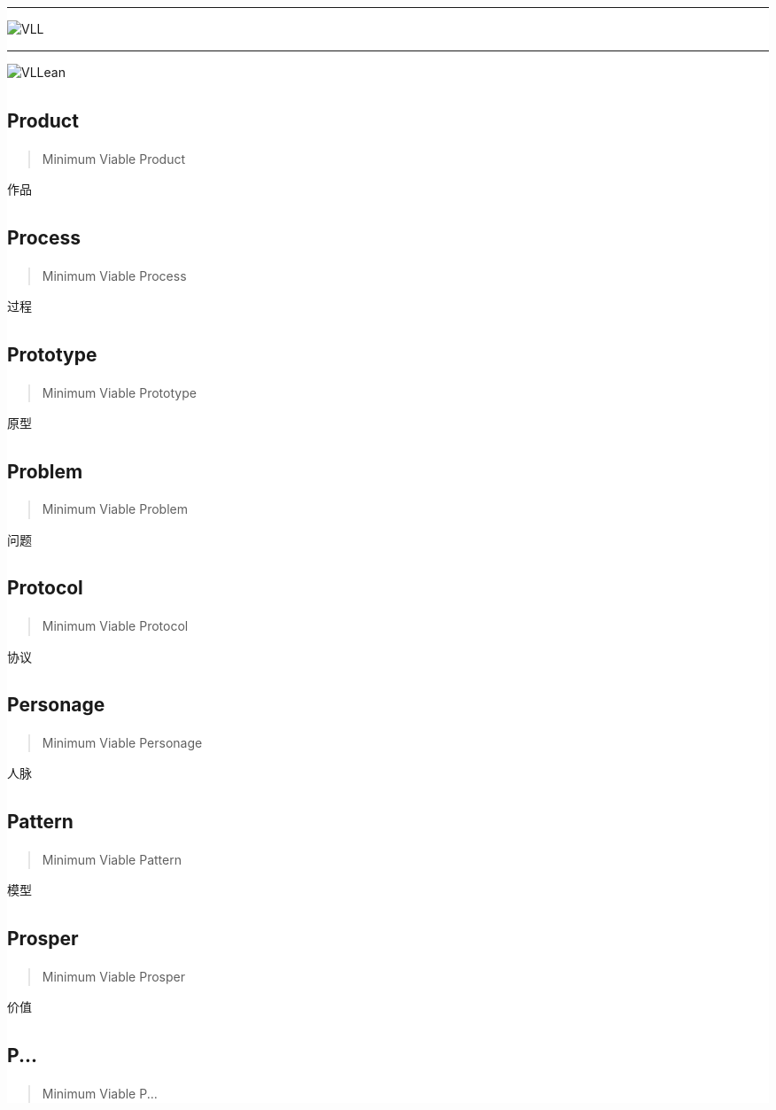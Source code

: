 
-------

![VLL](https://ipic.zoomquiet.top/2019-08-18-VLL.jpg)


-------

![VLLean](https://ipic.zoomquiet.top/2019-08-18-VLLean-build-measure-learn.jpg)

## Product
> Minimum Viable Product

作品

## Process
> Minimum Viable Process

过程

## Prototype
> Minimum Viable Prototype

原型

## Problem
> Minimum Viable Problem

问题

## Protocol
> Minimum Viable Protocol

协议

## Personage
> Minimum Viable Personage

人脉

## Pattern
> Minimum Viable Pattern

模型

## Prosper
> Minimum Viable Prosper

价值

## P...
> Minimum Viable P...
